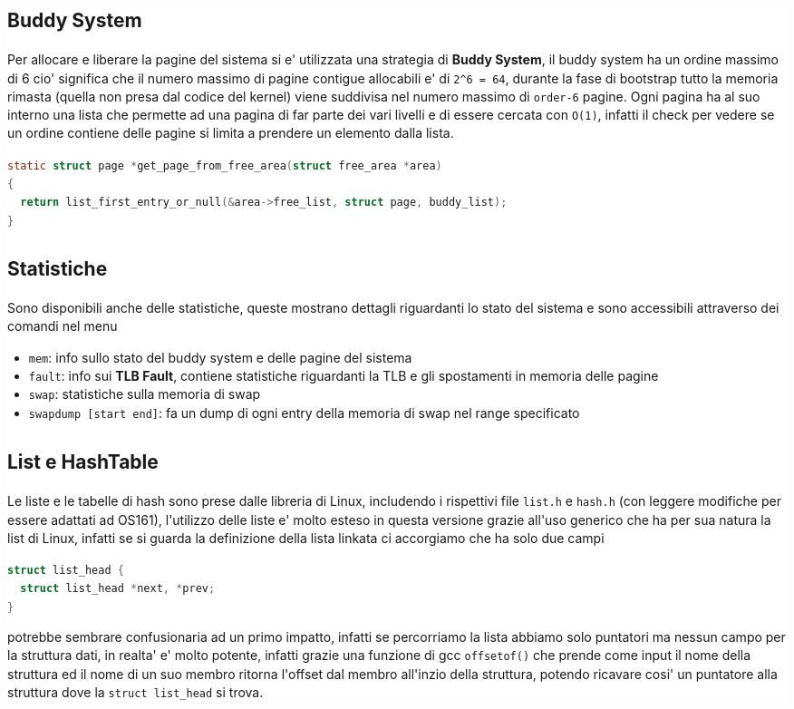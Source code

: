 ## Buddy System

Per allocare e liberare la pagine del sistema si e' utilizzata una strategia
di **Buddy System**, il buddy system ha un ordine massimo di 6 cio' significa
che il numero massimo di pagine contigue allocabili e' di `2^6 = 64`, durante
la fase di bootstrap tutto la memoria rimasta (quella non presa dal codice
del kernel) viene suddivisa nel numero massimo di `order-6` pagine. Ogni
pagina ha al suo interno una lista che permette ad una pagina di far
parte dei vari livelli e di essere cercata con `O(1)`, infatti il check
per vedere se un ordine contiene delle pagine si limita a prendere un elemento
dalla lista.

```c
static struct page *get_page_from_free_area(struct free_area *area)
{
  return list_first_entry_or_null(&area->free_list, struct page, buddy_list);
}
```

## Statistiche

Sono disponibili anche delle statistiche, queste mostrano
dettagli riguardanti lo stato del sistema e sono accessibili attraverso
dei comandi nel menu

- `mem`: info sullo stato del buddy system e delle pagine del sistema
- `fault`: info sui **TLB Fault**, contiene statistiche riguardanti la TLB
  e gli spostamenti in memoria delle pagine
- `swap`: statistiche sulla memoria di swap
- `swapdump [start end]`: fa un dump di ogni entry della memoria di swap
  nel range specificato

## List e HashTable

Le liste e le tabelle di hash sono prese dalle libreria di Linux, includendo
i rispettivi file `list.h` e `hash.h` (con leggere modifiche per essere
adattati ad OS161), l'utilizzo delle liste e' molto esteso
in questa versione grazie all'uso generico che ha per sua natura la list di Linux,
infatti se si guarda la definizione della lista linkata ci accorgiamo che ha
solo due campi

```c
struct list_head {
  struct list_head *next, *prev;
}
```

potrebbe sembrare confusionaria ad un primo impatto, infatti se percorriamo
la lista abbiamo solo puntatori ma nessun campo per la struttura dati,
in realta' e' molto
potente, infatti grazie una funzione di gcc `offsetof()` che prende come input il nome della struttura ed il nome di un suo membro ritorna l'offset dal membro
all'inzio della struttura, potendo ricavare cosi' un puntatore alla struttura
dove la `struct list_head` si trova.
